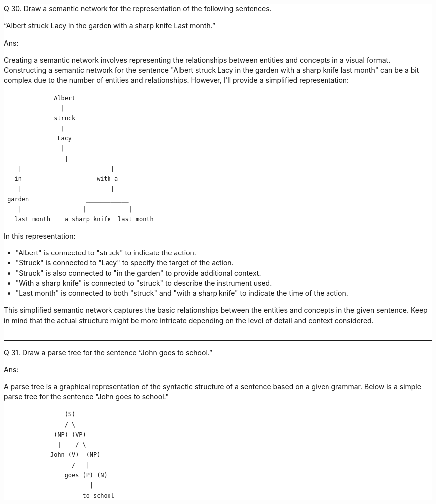 
Q 30. Draw a semantic network for the representation of the following sentences.

“Albert struck Lacy in the garden with a sharp knife Last month.”

Ans:

Creating a semantic network involves representing the relationships between entities and concepts in a visual format. Constructing a semantic network for the sentence "Albert struck Lacy in the garden with a sharp knife last month" can be a bit complex due to the number of entities and relationships. However, I'll provide a simplified representation:

```plaintext
              Albert
                |
              struck
                |
               Lacy
                |
     ____________|____________
    |                         |
   in                     with a
    |                         |
 garden                ____________
    |                 |            |
   last month    a sharp knife  last month
```

In this representation:

- "Albert" is connected to "struck" to indicate the action.
- "Struck" is connected to "Lacy" to specify the target of the action.
- "Struck" is also connected to "in the garden" to provide additional context.
- "With a sharp knife" is connected to "struck" to describe the instrument used.
- "Last month" is connected to both "struck" and "with a sharp knife" to indicate the time of the action.

This simplified semantic network captures the basic relationships between the entities and concepts in the given sentence. Keep in mind that the actual structure might be more intricate depending on the level of detail and context considered.




-------------------------------------------------------------------------------------------------------------------------------------------------------------------------------
-------------------------------------------------------------------------------------------------------------------------------------------------------------------------------


Q 31. Draw a parse tree for the sentence “John goes to school.”

Ans:

A parse tree is a graphical representation of the syntactic structure of a sentence based on a given grammar. Below is a simple parse tree for the sentence "John goes to school."

```plaintext
                 (S)
                 / \
              (NP) (VP)
               |    / \
             John (V)  (NP)
                   /   |
                 goes (P) (N)
                        |
                      to school
```
